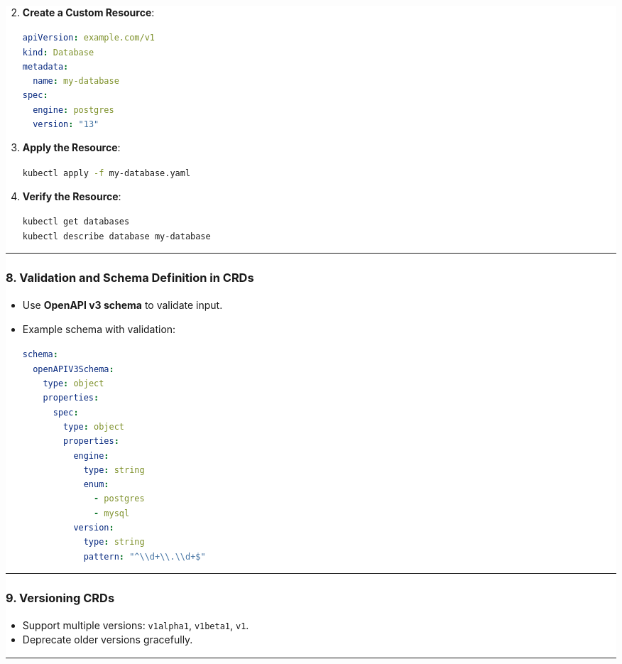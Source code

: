 2. **Create a Custom Resource**:

   ```yaml
   apiVersion: example.com/v1
   kind: Database
   metadata:
     name: my-database
   spec:
     engine: postgres
     version: "13"
   ```

3. **Apply the Resource**:

   ```bash
   kubectl apply -f my-database.yaml
   ```

4. **Verify the Resource**:

   ```bash
   kubectl get databases
   kubectl describe database my-database
   ```

---

### **8. Validation and Schema Definition in CRDs**

- Use **OpenAPI v3 schema** to validate input.
- Example schema with validation:

  ```yaml
  schema:
    openAPIV3Schema:
      type: object
      properties:
        spec:
          type: object
          properties:
            engine:
              type: string
              enum:
                - postgres
                - mysql
            version:
              type: string
              pattern: "^\\d+\\.\\d+$"
  ```

---

### **9. Versioning CRDs**

- Support multiple versions: `v1alpha1`, `v1beta1`, `v1`.
- Deprecate older versions gracefully.

---